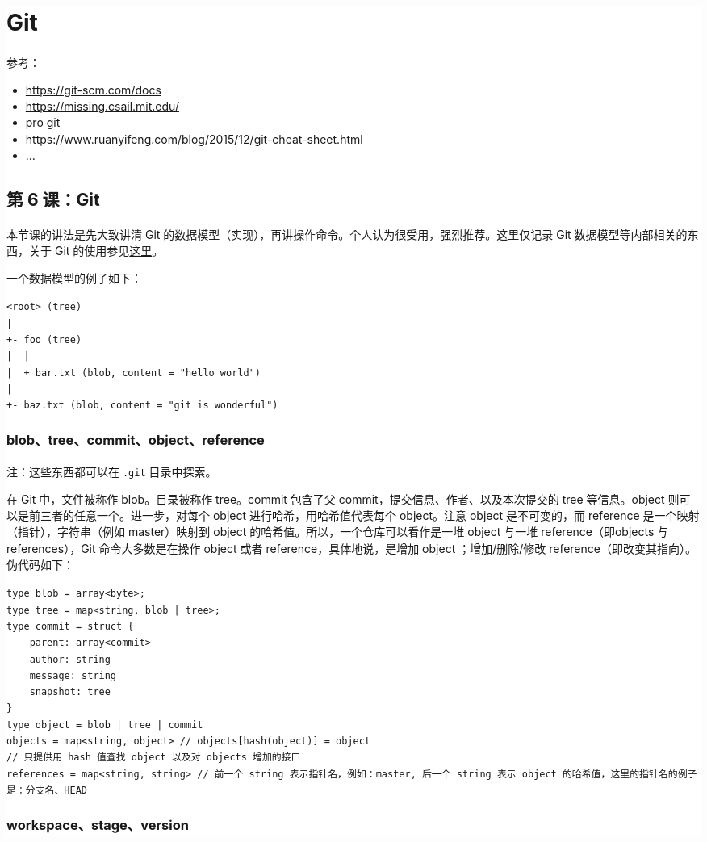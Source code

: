 # Git

参考：

- https://git-scm.com/docs
- https://missing.csail.mit.edu/
- [pro git](https://git-scm.com/book/en/v2)
- https://www.ruanyifeng.com/blog/2015/12/git-cheat-sheet.html
- ...

## 第 6 课：Git

本节课的讲法是先大致讲清 Git 的数据模型（实现），再讲操作命令。个人认为很受用，强烈推荐。这里仅记录 Git 数据模型等内部相关的东西，关于 Git 的使用参见[这里](../tools/git.md)。

一个数据模型的例子如下：

```
<root> (tree)
|
+- foo (tree)
|  |
|  + bar.txt (blob, content = "hello world")
|
+- baz.txt (blob, content = "git is wonderful")
```

### blob、tree、commit、object、reference

注：这些东西都可以在 `.git` 目录中探索。

在 Git 中，文件被称作 blob。目录被称作 tree。commit 包含了父 commit，提交信息、作者、以及本次提交的 tree 等信息。object 则可以是前三者的任意一个。进一步，对每个 object 进行哈希，用哈希值代表每个 object。注意 object 是不可变的，而 reference 是一个映射（指针），字符串（例如 master）映射到 object 的哈希值。所以，一个仓库可以看作是一堆 object 与一堆 reference（即objects 与 references），Git 命令大多数是在操作 object 或者 reference，具体地说，是增加 object ；增加/删除/修改 reference（即改变其指向）。伪代码如下：

```
type blob = array<byte>;
type tree = map<string, blob | tree>;
type commit = struct {
	parent: array<commit>
	author: string
	message: string
	snapshot: tree
}
type object = blob | tree | commit
objects = map<string, object> // objects[hash(object)] = object
// 只提供用 hash 值查找 object 以及对 objects 增加的接口
references = map<string, string> // 前一个 string 表示指针名，例如：master, 后一个 string 表示 object 的哈希值，这里的指针名的例子是：分支名、HEAD
```

### workspace、stage、version
